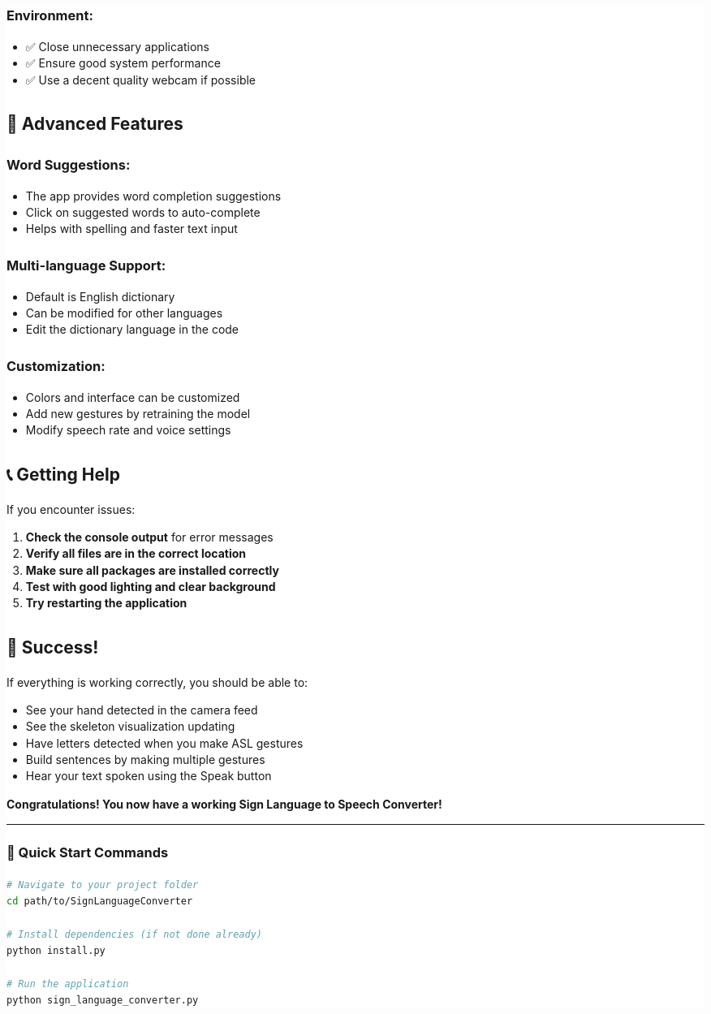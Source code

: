 ### Environment:
- ✅ Close unnecessary applications
- ✅ Ensure good system performance
- ✅ Use a decent quality webcam if possible

## 🎯 Advanced Features

### Word Suggestions:
- The app provides word completion suggestions
- Click on suggested words to auto-complete
- Helps with spelling and faster text input

### Multi-language Support:
- Default is English dictionary
- Can be modified for other languages
- Edit the dictionary language in the code

### Customization:
- Colors and interface can be customized
- Add new gestures by retraining the model
- Modify speech rate and voice settings

## 📞 Getting Help

If you encounter issues:

1. **Check the console output** for error messages
2. **Verify all files are in the correct location**
3. **Make sure all packages are installed correctly**
4. **Test with good lighting and clear background**
5. **Try restarting the application**

## 🎉 Success! 

If everything is working correctly, you should be able to:
- See your hand detected in the camera feed
- See the skeleton visualization updating
- Have letters detected when you make ASL gestures
- Build sentences by making multiple gestures
- Hear your text spoken using the Speak button

**Congratulations! You now have a working Sign Language to Speech Converter!**

---

### 📝 Quick Start Commands

```bash
# Navigate to your project folder
cd path/to/SignLanguageConverter

# Install dependencies (if not done already)
python install.py

# Run the application
python sign_language_converter.py
```
